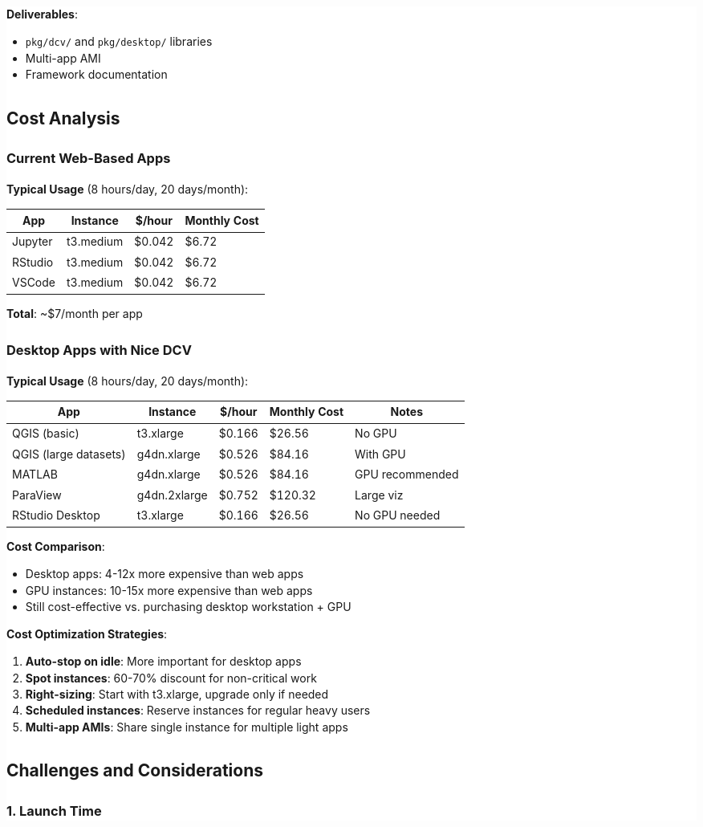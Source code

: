 **Deliverables**:
- `pkg/dcv/` and `pkg/desktop/` libraries
- Multi-app AMI
- Framework documentation

## Cost Analysis

### Current Web-Based Apps

**Typical Usage** (8 hours/day, 20 days/month):

| App | Instance | $/hour | Monthly Cost |
|-----|----------|--------|--------------|
| Jupyter | t3.medium | $0.042 | $6.72 |
| RStudio | t3.medium | $0.042 | $6.72 |
| VSCode | t3.medium | $0.042 | $6.72 |

**Total**: ~$7/month per app

### Desktop Apps with Nice DCV

**Typical Usage** (8 hours/day, 20 days/month):

| App | Instance | $/hour | Monthly Cost | Notes |
|-----|----------|--------|--------------|-------|
| QGIS (basic) | t3.xlarge | $0.166 | $26.56 | No GPU |
| QGIS (large datasets) | g4dn.xlarge | $0.526 | $84.16 | With GPU |
| MATLAB | g4dn.xlarge | $0.526 | $84.16 | GPU recommended |
| ParaView | g4dn.2xlarge | $0.752 | $120.32 | Large viz |
| RStudio Desktop | t3.xlarge | $0.166 | $26.56 | No GPU needed |

**Cost Comparison**:
- Desktop apps: 4-12x more expensive than web apps
- GPU instances: 10-15x more expensive than web apps
- Still cost-effective vs. purchasing desktop workstation + GPU

**Cost Optimization Strategies**:
1. **Auto-stop on idle**: More important for desktop apps
2. **Spot instances**: 60-70% discount for non-critical work
3. **Right-sizing**: Start with t3.xlarge, upgrade only if needed
4. **Scheduled instances**: Reserve instances for regular heavy users
5. **Multi-app AMIs**: Share single instance for multiple light apps

## Challenges and Considerations

### 1. Launch Time
